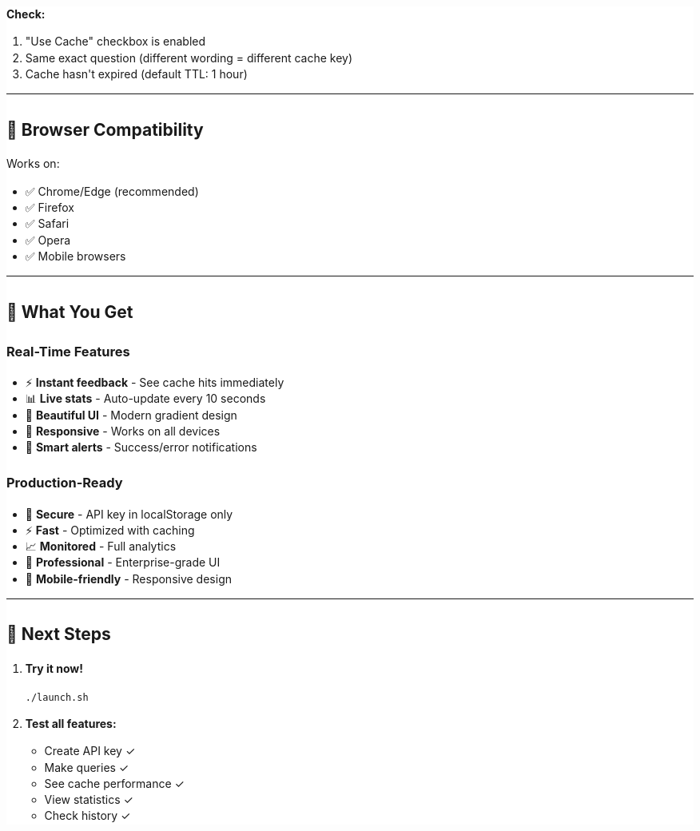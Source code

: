 **Check:**
1. "Use Cache" checkbox is enabled
2. Same exact question (different wording = different cache key)
3. Cache hasn't expired (default TTL: 1 hour)

---

## 📱 Browser Compatibility

Works on:
- ✅ Chrome/Edge (recommended)
- ✅ Firefox
- ✅ Safari
- ✅ Opera
- ✅ Mobile browsers

---

## 🎯 What You Get

### Real-Time Features

- ⚡ **Instant feedback** - See cache hits immediately
- 📊 **Live stats** - Auto-update every 10 seconds
- 🎨 **Beautiful UI** - Modern gradient design
- 📱 **Responsive** - Works on all devices
- 🔔 **Smart alerts** - Success/error notifications

### Production-Ready

- 🔐 **Secure** - API key in localStorage only
- ⚡ **Fast** - Optimized with caching
- 📈 **Monitored** - Full analytics
- 🎨 **Professional** - Enterprise-grade UI
- 📱 **Mobile-friendly** - Responsive design

---

## 🚀 Next Steps

1. **Try it now!**
   ```bash
   ./launch.sh
   ```

2. **Test all features:**
   - Create API key ✓
   - Make queries ✓
   - See cache performance ✓
   - View statistics ✓
   - Check history ✓
